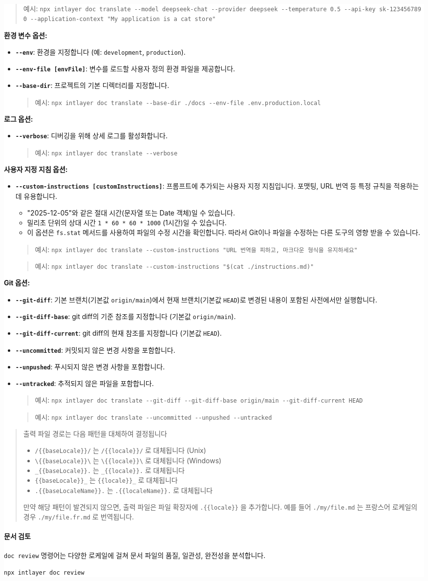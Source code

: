   > 예시: `npx intlayer doc translate --model deepseek-chat --provider deepseek --temperature 0.5 --api-key sk-1234567890 --application-context "My application is a cat store"`

**환경 변수 옵션:**

- **`--env`**: 환경을 지정합니다 (예: `development`, `production`).
- **`--env-file [envFile]`**: 변수를 로드할 사용자 정의 환경 파일을 제공합니다.
- **`--base-dir`**: 프로젝트의 기본 디렉터리를 지정합니다.

  > 예시: `npx intlayer doc translate --base-dir ./docs --env-file .env.production.local`

**로그 옵션:**

- **`--verbose`**: 디버깅을 위해 상세 로그를 활성화합니다.

  > 예시: `npx intlayer doc translate --verbose`

**사용자 지정 지침 옵션:**

- **`--custom-instructions [customInstructions]`**: 프롬프트에 추가되는 사용자 지정 지침입니다. 포맷팅, URL 번역 등 특정 규칙을 적용하는 데 유용합니다.

  - "2025-12-05"와 같은 절대 시간(문자열 또는 Date 객체)일 수 있습니다.
  - 밀리초 단위의 상대 시간 `1 * 60 * 60 * 1000` (1시간)일 수 있습니다.
  - 이 옵션은 `fs.stat` 메서드를 사용하여 파일의 수정 시간을 확인합니다. 따라서 Git이나 파일을 수정하는 다른 도구의 영향 받을 수 있습니다.

  > 예시: `npx intlayer doc translate --custom-instructions "URL 번역을 피하고, 마크다운 형식을 유지하세요"`

  > 예시: `npx intlayer doc translate --custom-instructions "$(cat ./instructions.md)"`

**Git 옵션:**

- **`--git-diff`**: 기본 브랜치(기본값 `origin/main`)에서 현재 브랜치(기본값 `HEAD`)로 변경된 내용이 포함된 사전에서만 실행합니다.
- **`--git-diff-base`**: git diff의 기준 참조를 지정합니다 (기본값 `origin/main`).
- **`--git-diff-current`**: git diff의 현재 참조를 지정합니다 (기본값 `HEAD`).
- **`--uncommitted`**: 커밋되지 않은 변경 사항을 포함합니다.
- **`--unpushed`**: 푸시되지 않은 변경 사항을 포함합니다.
- **`--untracked`**: 추적되지 않은 파일을 포함합니다.

  > 예시: `npx intlayer doc translate --git-diff --git-diff-base origin/main --git-diff-current HEAD`

  > 예시: `npx intlayer doc translate --uncommitted --unpushed --untracked`

> 출력 파일 경로는 다음 패턴을 대체하여 결정됩니다
>
> - `/{{baseLocale}}/` 는 `/{{locale}}/` 로 대체됩니다 (Unix)
> - `\{{baseLocale}}\` 는 `\{{locale}}\` 로 대체됩니다 (Windows)
> - `_{{baseLocale}}.` 는 `_{{locale}}.` 로 대체됩니다
> - `{{baseLocale}}_` 는 `{{locale}}_` 로 대체됩니다
> - `.{{baseLocaleName}}.` 는 `.{{localeName}}.` 로 대체됩니다
>
> 만약 해당 패턴이 발견되지 않으면, 출력 파일은 파일 확장자에 `.{{locale}}` 을 추가합니다. 예를 들어 `./my/file.md` 는 프랑스어 로케일의 경우 `./my/file.fr.md` 로 번역됩니다.

#### 문서 검토

`doc review` 명령어는 다양한 로케일에 걸쳐 문서 파일의 품질, 일관성, 완전성을 분석합니다.

```bash
npx intlayer doc review
```
